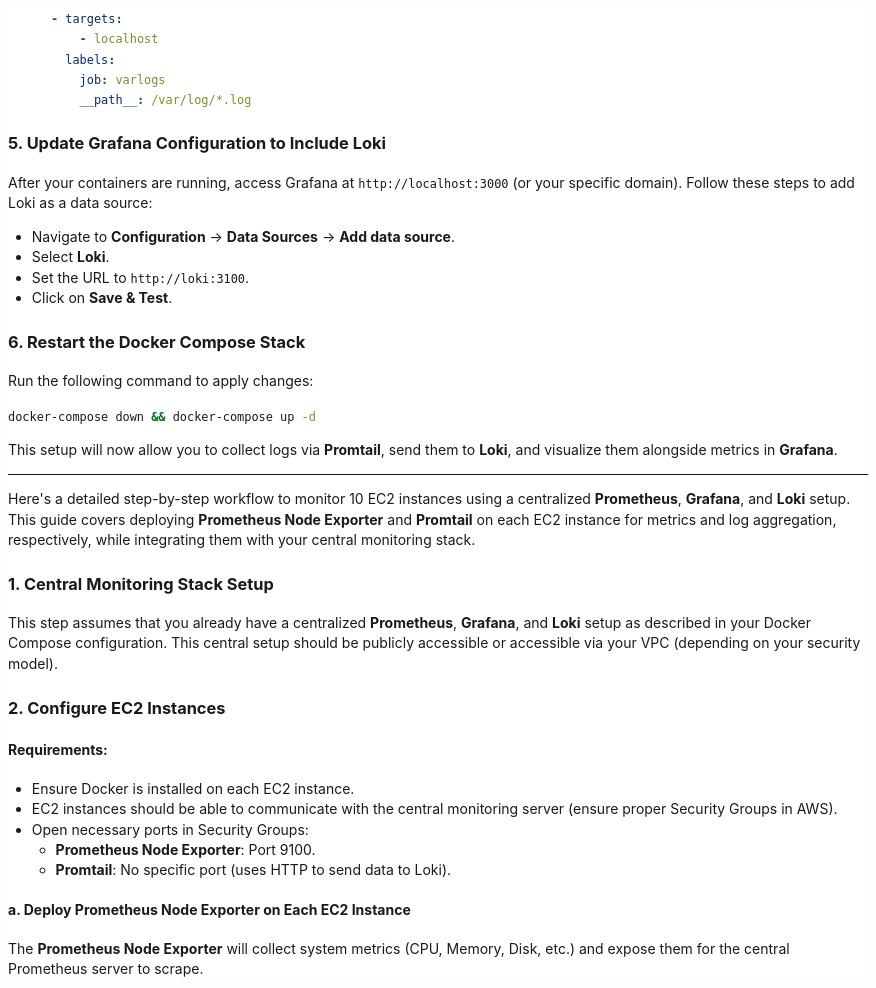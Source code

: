 ```yaml
      - targets:
          - localhost
        labels:
          job: varlogs
          __path__: /var/log/*.log
```

### 5. Update Grafana Configuration to Include Loki
After your containers are running, access Grafana at `http://localhost:3000` (or your specific domain). Follow these steps to add Loki as a data source:

- Navigate to **Configuration** -> **Data Sources** -> **Add data source**.
- Select **Loki**.
- Set the URL to `http://loki:3100`.
- Click on **Save & Test**.

### 6. Restart the Docker Compose Stack
Run the following command to apply changes:

```bash
docker-compose down && docker-compose up -d
```

This setup will now allow you to collect logs via **Promtail**, send them to **Loki**, and visualize them alongside metrics in **Grafana**.


---

Here's a detailed step-by-step workflow to monitor 10 EC2 instances using a centralized **Prometheus**, **Grafana**, and **Loki** setup. This guide covers deploying **Prometheus Node Exporter** and **Promtail** on each EC2 instance for metrics and log aggregation, respectively, while integrating them with your central monitoring stack.

### 1. Central Monitoring Stack Setup
This step assumes that you already have a centralized **Prometheus**, **Grafana**, and **Loki** setup as described in your Docker Compose configuration. This central setup should be publicly accessible or accessible via your VPC (depending on your security model).

### 2. Configure EC2 Instances
#### Requirements:
- Ensure Docker is installed on each EC2 instance.
- EC2 instances should be able to communicate with the central monitoring server (ensure proper Security Groups in AWS).
- Open necessary ports in Security Groups:
  - **Prometheus Node Exporter**: Port 9100.
  - **Promtail**: No specific port (uses HTTP to send data to Loki).

#### a. Deploy Prometheus Node Exporter on Each EC2 Instance
The **Prometheus Node Exporter** will collect system metrics (CPU, Memory, Disk, etc.) and expose them for the central Prometheus server to scrape.
